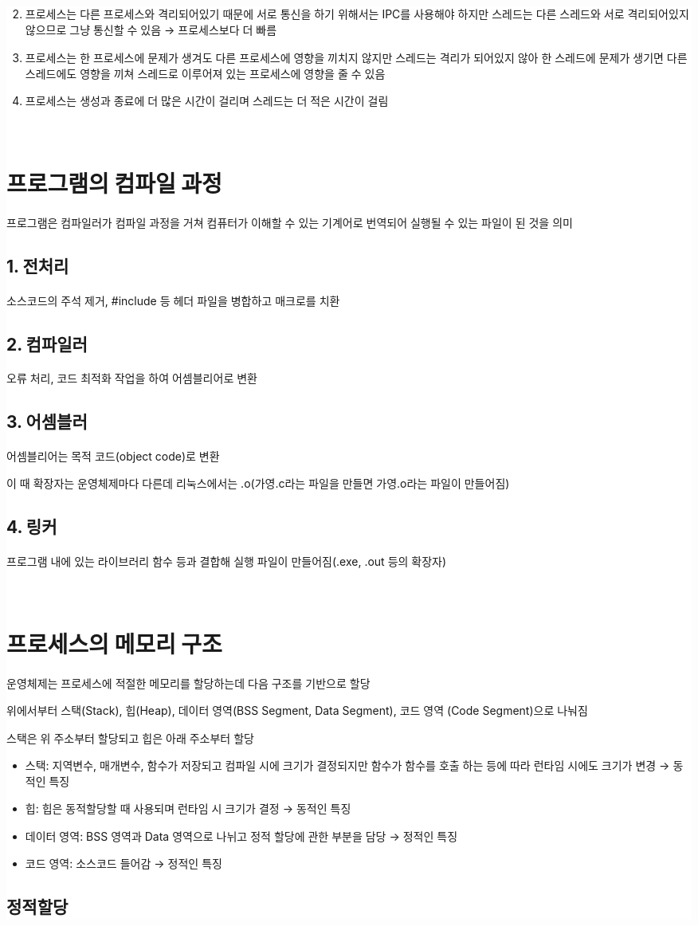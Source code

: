 2. 프로세스는 다른 프로세스와 격리되어있기 때문에 서로 통신을 하기 위해서는 IPC를
   사용해야 하지만 스레드는 다른 스레드와 서로 격리되어있지 않으므로 그냥 통신할 수
   있음 → 프로세스보다 더 빠름

3. 프로세스는 한 프로세스에 문제가 생겨도 다른 프로세스에 영향을 끼치지 않지만 스레드는 격리가 되어있지 않아 한 스레드에 문제가 생기면 다른 스레드에도 영향을 끼쳐 스레드로 이루어져 있는 프로세스에 영향을 줄 수 있음

4. 프로세스는 생성과 종료에 더 많은 시간이 걸리며 스레드는 더 적은 시간이 걸림

<br>

# 프로그램의 컴파일 과정

프로그램은 컴파일러가 컴파일 과정을 거쳐 컴퓨터가 이해할 수 있는 기계어로 번역되어 실행될 수 있는 파일이 된 것을 의미

## 1. 전처리

소스코드의 주석 제거, #include 등 헤더 파일을 병합하고 매크로를 치환

## 2. 컴파일러

오류 처리, 코드 최적화 작업을 하여 어셈블리어로 변환

## 3. 어셈블러

어셈블리어는 목적 코드(object code)로 변환

이 때 확장자는 운영체제마다 다른데 리눅스에서는 .o(가영.c라는 파일을 만들면 가영.o라는 파일이 만들어짐)

## 4. 링커

프로그램 내에 있는 라이브러리 함수 등과 결합해 실행 파일이 만들어짐(.exe, .out 등의 확장자)

<br>

# 프로세스의 메모리 구조

운영체제는 프로세스에 적절한 메모리를 할당하는데 다음 구조를 기반으로 할당

위에서부터 스택(Stack), 힙(Heap), 데이터 영역(BSS Segment, Data Segment), 코드 영역
(Code Segment)으로 나눠짐

스택은 위 주소부터 할당되고 힙은 아래 주소부터 할당

- 스택: 지역변수, 매개변수, 함수가 저장되고 컴파일 시에 크기가 결정되지만 함수가 함수를 호출 하는 등에 따라 런타임 시에도 크기가 변경 → 동적인 특징

- 힙: 힙은 동적할당할 때 사용되며 런타임 시 크기가 결정 → 동적인 특징

- 데이터 영역: BSS 영역과 Data 영역으로 나뉘고 정적 할당에 관한 부분을 담당 → 정적인 특징

- 코드 영역: 소스코드 들어감 → 정적인 특징

## 정적할당
